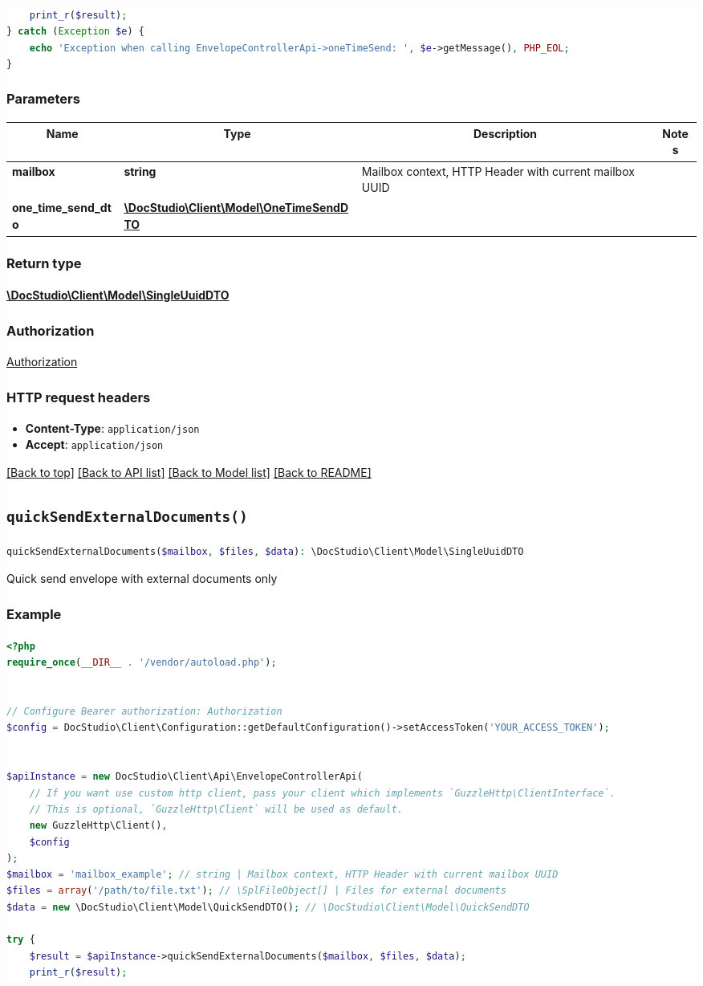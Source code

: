 ```php
    print_r($result);
} catch (Exception $e) {
    echo 'Exception when calling EnvelopeControllerApi->oneTimeSend: ', $e->getMessage(), PHP_EOL;
}
```

### Parameters

| Name | Type | Description  | Notes |
| ------------- | ------------- | ------------- | ------------- |
| **mailbox** | **string**| Mailbox context, HTTP Header with current mailbox UUID | |
| **one_time_send_dto** | [**\DocStudio\Client\Model\OneTimeSendDTO**](../Model/OneTimeSendDTO.md)|  | |

### Return type

[**\DocStudio\Client\Model\SingleUuidDTO**](../Model/SingleUuidDTO.md)

### Authorization

[Authorization](../../README.md#Authorization)

### HTTP request headers

- **Content-Type**: `application/json`
- **Accept**: `application/json`

[[Back to top]](#) [[Back to API list]](../../README.md#endpoints)
[[Back to Model list]](../../README.md#models)
[[Back to README]](../../README.md)

## `quickSendExternalDocuments()`

```php
quickSendExternalDocuments($mailbox, $files, $data): \DocStudio\Client\Model\SingleUuidDTO
```

Quick send envelope with external documents only

### Example

```php
<?php
require_once(__DIR__ . '/vendor/autoload.php');


// Configure Bearer authorization: Authorization
$config = DocStudio\Client\Configuration::getDefaultConfiguration()->setAccessToken('YOUR_ACCESS_TOKEN');


$apiInstance = new DocStudio\Client\Api\EnvelopeControllerApi(
    // If you want use custom http client, pass your client which implements `GuzzleHttp\ClientInterface`.
    // This is optional, `GuzzleHttp\Client` will be used as default.
    new GuzzleHttp\Client(),
    $config
);
$mailbox = 'mailbox_example'; // string | Mailbox context, HTTP Header with current mailbox UUID
$files = array('/path/to/file.txt'); // \SplFileObject[] | Files for external documents
$data = new \DocStudio\Client\Model\QuickSendDTO(); // \DocStudio\Client\Model\QuickSendDTO

try {
    $result = $apiInstance->quickSendExternalDocuments($mailbox, $files, $data);
    print_r($result);
```